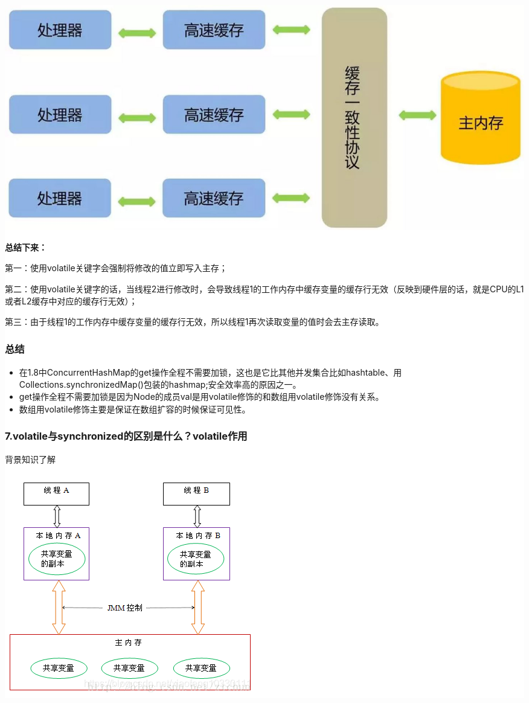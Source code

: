 ![img](Collection&Map.assets/v2-7fd95432f611a03fe4decc8d0a5b5024_1440w.jpg)

**总结下来：**

第一：使用volatile关键字会强制将修改的值立即写入主存；

第二：使用volatile关键字的话，当线程2进行修改时，会导致线程1的工作内存中缓存变量的缓存行无效（反映到硬件层的话，就是CPU的L1或者L2缓存中对应的缓存行无效）；

第三：由于线程1的工作内存中缓存变量的缓存行无效，所以线程1再次读取变量的值时会去主存读取。

### 总结

- 在1.8中ConcurrentHashMap的get操作全程不需要加锁，这也是它比其他并发集合比如hashtable、用Collections.synchronizedMap()包装的hashmap;安全效率高的原因之一。
- get操作全程不需要加锁是因为Node的成员val是用volatile修饰的和数组用volatile修饰没有关系。
- 数组用volatile修饰主要是保证在数组扩容的时候保证可见性。

### 7.volatile与synchronized的区别是什么？volatile作用

背景知识了解

![img](Collection&Map.assets/watermark,type_ZmFuZ3poZW5naGVpdGk,shadow_10,text_aHR0cHM6Ly9ibG9nLmNzZG4ubmV0L3hpYW9mZW5nMTAzMzAxMTE=,size_16,color_FFFFFF,t_70.png)
